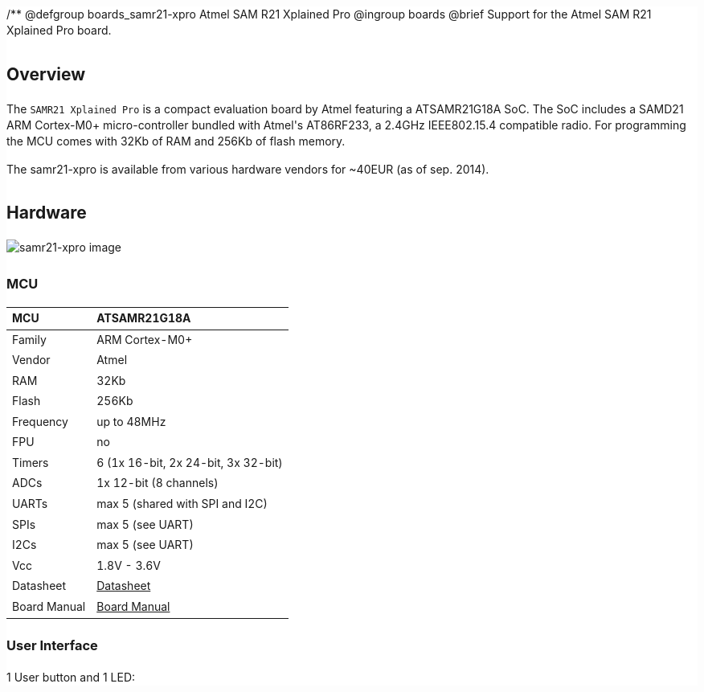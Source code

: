 /**
@defgroup    boards_samr21-xpro Atmel SAM R21 Xplained Pro
@ingroup     boards
@brief       Support for the Atmel SAM R21 Xplained Pro board.

## Overview

The `SAMR21 Xplained Pro` is a compact evaluation board by Atmel featuring a
ATSAMR21G18A SoC. The SoC includes a SAMD21 ARM Cortex-M0+ micro-controller
bundled with Atmel's AT86RF233, a 2.4GHz IEEE802.15.4 compatible radio. For
programming the MCU comes with 32Kb of RAM and 256Kb of flash memory.

The samr21-xpro is available from various hardware vendors for ~40EUR (as of
sep. 2014).

## Hardware

![samr21-xpro image](http://t3.gstatic.com/images?q=tbn:ANd9GcTdbgRUFLgLPWSYq6p26mR7wwikHnO4_vcEwRhwNZqmIHGUwVws3h2nfQ)


### MCU
| MCU        | ATSAMR21G18A      |
|:------------- |:--------------------- |
| Family | ARM Cortex-M0+    |
| Vendor | Atmel |
| RAM        | 32Kb |
| Flash      | 256Kb             |
| Frequency  | up to 48MHz |
| FPU        | no                |
| Timers | 6 (1x 16-bit, 2x 24-bit, 3x 32-bit)   |
| ADCs       | 1x 12-bit (8 channels)            |
| UARTs      | max 5 (shared with SPI and I2C)               |
| SPIs       | max 5 (see UART)                  |
| I2Cs       | max 5 (see UART)              |
| Vcc        | 1.8V - 3.6V           |
| Datasheet  | [Datasheet](http://www.atmel.com/Images/Atmel-42223-SAM-R21_Datasheet.pdf) |
| Board Manual   | [Board Manual](http://www.atmel.com/Images/Atmel-42243-SAMR21-Xplained-Pro_User-Guide.pdf)|

### User Interface

1 User button and 1 LED:
